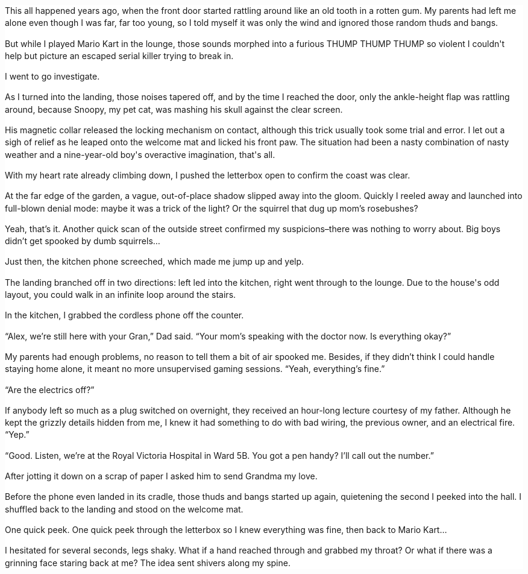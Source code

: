 This all happened years ago, when the front door started rattling around like an old tooth in a rotten gum. My parents had left me alone even though I was far, far too young, so I told myself it was only the wind and ignored those random thuds and bangs.

But while I played Mario Kart in the lounge, those sounds morphed into a furious THUMP THUMP THUMP so violent I couldn't help but picture an escaped serial killer trying to break in.

I went to go investigate.

As I turned into the landing, those noises tapered off, and by the time I reached the door, only the ankle-height flap was rattling around, because Snoopy, my pet cat, was mashing his skull against the clear screen.

His magnetic collar released the locking mechanism on contact, although this trick usually took some trial and error. I let out a sigh of relief as he leaped onto the welcome mat and licked his front paw. The situation had been a nasty combination of nasty weather and a nine-year-old boy's overactive imagination, that's all.

With my heart rate already climbing down, I pushed the letterbox open to confirm the coast was clear.

At the far edge of the garden, a vague, out-of-place shadow slipped away into the gloom. Quickly I reeled away and launched into full-blown denial mode: maybe it was a trick of the light? Or the squirrel that dug up mom’s rosebushes?

Yeah, that’s it. Another quick scan of the outside street confirmed my suspicions–there was nothing to worry about. Big boys didn’t get spooked by dumb squirrels…

Just then, the kitchen phone screeched, which made me jump up and yelp.

The landing branched off in two directions: left led into the kitchen, right went through to the lounge. Due to the house's odd layout, you could walk in an infinite loop around the stairs.

In the kitchen, I grabbed the cordless phone off the counter.

“Alex, we’re still here with your Gran,” Dad said. “Your mom’s speaking with the doctor now. Is everything okay?”

My parents had enough problems, no reason to tell them a bit of air spooked me. Besides, if they didn’t think I could handle staying home alone, it meant no more unsupervised gaming sessions. “Yeah, everything’s fine.”

“Are the electrics off?”

If anybody left so much as a plug switched on overnight, they received an hour-long lecture courtesy of my father. Although he kept the grizzly details hidden from me, I knew it had something to do with bad wiring, the previous owner, and an electrical fire. “Yep.”

“Good. Listen, we’re at the Royal Victoria Hospital in Ward 5B. You got a pen handy? I’ll call out the number.”

After jotting it down on a scrap of paper I asked him to send Grandma my love.

Before the phone even landed in its cradle, those thuds and bangs started up again, quietening the second I peeked into the hall. I shuffled back to the landing and stood on the welcome mat.

One quick peek. One quick peek through the letterbox so I knew everything was fine, then back to Mario Kart…

I hesitated for several seconds, legs shaky. What if a hand reached through and grabbed my throat? Or what if there was a grinning face staring back at me? The idea sent shivers along my spine.
